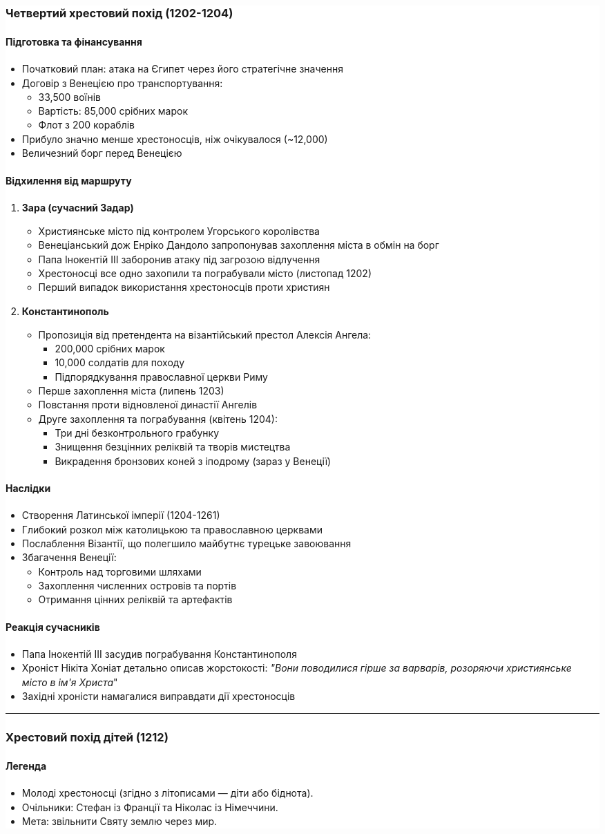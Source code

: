 
### Четвертий хрестовий похід (1202-1204)

#### Підготовка та фінансування
- Початковий план: атака на Єгипет через його стратегічне значення
- Договір з Венецією про транспортування:
  - 33,500 воїнів
  - Вартість: 85,000 срібних марок
  - Флот з 200 кораблів
- Прибуло значно менше хрестоносців, ніж очікувалося (~12,000)
- Величезний борг перед Венецією

#### Відхилення від маршруту
1. **Зара (сучасний Задар)**
   - Християнське місто під контролем Угорського королівства
   - Венеціанський дож Енріко Дандоло запропонував захоплення міста в обмін на борг
   - Папа Інокентій III заборонив атаку під загрозою відлучення
   - Хрестоносці все одно захопили та пограбували місто (листопад 1202)
   - Перший випадок використання хрестоносців проти християн

2. **Константинополь**
   - Пропозиція від претендента на візантійський престол Алексія Ангела:
     - 200,000 срібних марок
     - 10,000 солдатів для походу
     - Підпорядкування православної церкви Риму
   - Перше захоплення міста (липень 1203)
   - Повстання проти відновленої династії Ангелів
   - Друге захоплення та пограбування (квітень 1204):
     - Три дні безконтрольного грабунку
     - Знищення безцінних реліквій та творів мистецтва
     - Викрадення бронзових коней з іподрому (зараз у Венеції)

#### Наслідки
- Створення Латинської імперії (1204-1261)
- Глибокий розкол між католицькою та православною церквами
- Послаблення Візантії, що полегшило майбутнє турецьке завоювання
- Збагачення Венеції:
  - Контроль над торговими шляхами
  - Захоплення численних островів та портів
  - Отримання цінних реліквій та артефактів

#### Реакція сучасників
- Папа Інокентій III засудив пограбування Константинополя
- Хроніст Нікіта Хоніат детально описав жорстокості: *"Вони поводилися гірше за варварів, розоряючи християнське місто в ім'я Христа*"
- Західні хроністи намагалися виправдати дії хрестоносців

---
### Хрестовий похід дітей (1212)

#### Легенда
- Молоді хрестоносці (згідно з літописами — діти або біднота).
- Очільники: Стефан із Франції та Ніколас із Німеччини.
- Мета: звільнити Святу землю через мир.
